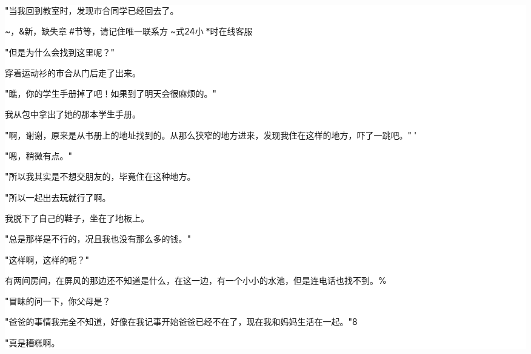 


"当我回到教室时，发现市合同学已经回去了。

 ~，&新，缺失章 #节等，请记住唯一联系方 ~式24小 *时在线客服



"但是为什么会找到这里呢？"



穿着运动衫的市合从门后走了出来。





"瞧，你的学生手册掉了吧！如果到了明天会很麻烦的。"





我从包中拿出了她的那本学生手册。



"啊，谢谢，原来是从书册上的地址找到的。从那么狭窄的地方进来，发现我住在这样的地方，吓了一跳吧。" '



"嗯，稍微有点。"



"所以我其实是不想交朋友的，毕竟住在这种地方。





"所以一起出去玩就行了啊。





我脱下了自己的鞋子，坐在了地板上。



"总是那样是不行的，况且我也没有那么多的钱。"



"这样啊，这样的呢？"





有两间房间，在屏风的那边还不知道是什么，在这一边，有一个小小的水池，但是连电话也找不到。%





"冒昧的问一下，你父母是？



"爸爸的事情我完全不知道，好像在我记事开始爸爸已经不在了，现在我和妈妈生活在一起。"8



"真是糟糕啊。
